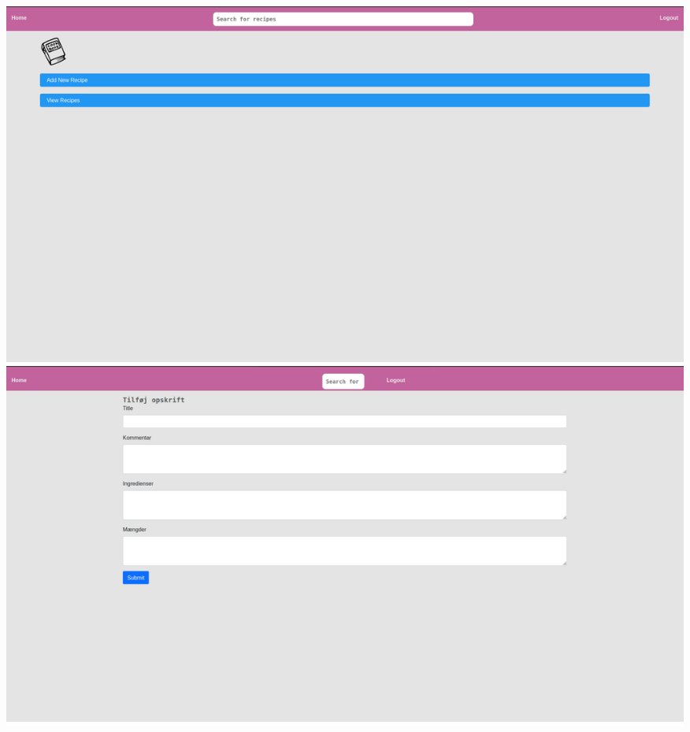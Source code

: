 <img width="1440" alt="new front page" src="https://github.com/helenafeldner/CookBook/blob/main/images/Front_pages.png">
<img width="1440" alt="add recipe" src="https://github.com/helenafeldner/CookBook/blob/main/images/Add_recipe.png">